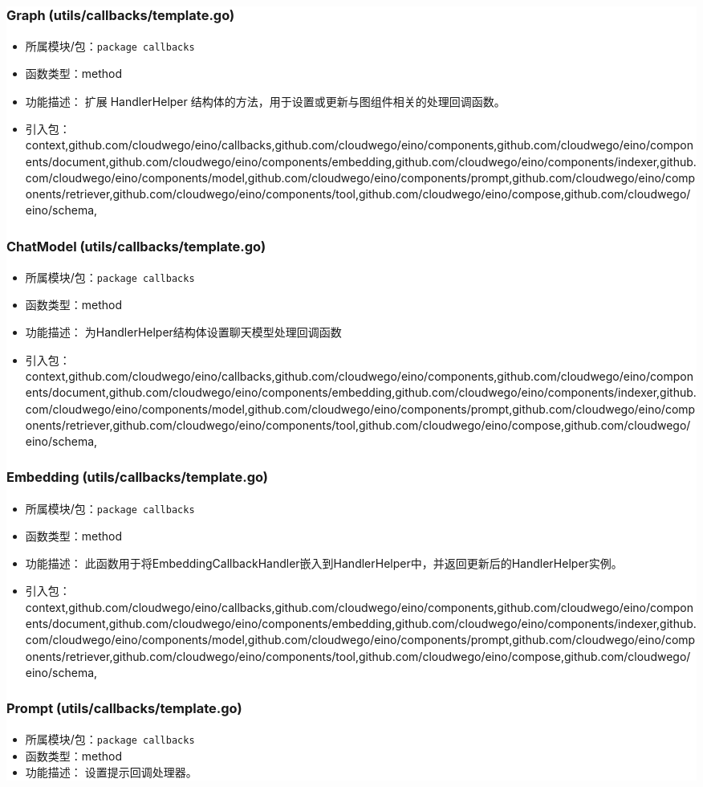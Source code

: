

### Graph (utils/callbacks/template.go)
- 所属模块/包：`package callbacks`
- 函数类型：method
- 功能描述：
扩展 HandlerHelper 结构体的方法，用于设置或更新与图组件相关的处理回调函数。


- 引入包：
context,github.com/cloudwego/eino/callbacks,github.com/cloudwego/eino/components,github.com/cloudwego/eino/components/document,github.com/cloudwego/eino/components/embedding,github.com/cloudwego/eino/components/indexer,github.com/cloudwego/eino/components/model,github.com/cloudwego/eino/components/prompt,github.com/cloudwego/eino/components/retriever,github.com/cloudwego/eino/components/tool,github.com/cloudwego/eino/compose,github.com/cloudwego/eino/schema,



### ChatModel (utils/callbacks/template.go)
- 所属模块/包：`package callbacks`
- 函数类型：method
- 功能描述：
为HandlerHelper结构体设置聊天模型处理回调函数


- 引入包：
context,github.com/cloudwego/eino/callbacks,github.com/cloudwego/eino/components,github.com/cloudwego/eino/components/document,github.com/cloudwego/eino/components/embedding,github.com/cloudwego/eino/components/indexer,github.com/cloudwego/eino/components/model,github.com/cloudwego/eino/components/prompt,github.com/cloudwego/eino/components/retriever,github.com/cloudwego/eino/components/tool,github.com/cloudwego/eino/compose,github.com/cloudwego/eino/schema,



### Embedding (utils/callbacks/template.go)
- 所属模块/包：`package callbacks`
- 函数类型：method
- 功能描述：
此函数用于将EmbeddingCallbackHandler嵌入到HandlerHelper中，并返回更新后的HandlerHelper实例。


- 引入包：
context,github.com/cloudwego/eino/callbacks,github.com/cloudwego/eino/components,github.com/cloudwego/eino/components/document,github.com/cloudwego/eino/components/embedding,github.com/cloudwego/eino/components/indexer,github.com/cloudwego/eino/components/model,github.com/cloudwego/eino/components/prompt,github.com/cloudwego/eino/components/retriever,github.com/cloudwego/eino/components/tool,github.com/cloudwego/eino/compose,github.com/cloudwego/eino/schema,



### Prompt (utils/callbacks/template.go)
- 所属模块/包：`package callbacks`
- 函数类型：method
- 功能描述：
设置提示回调处理器。
